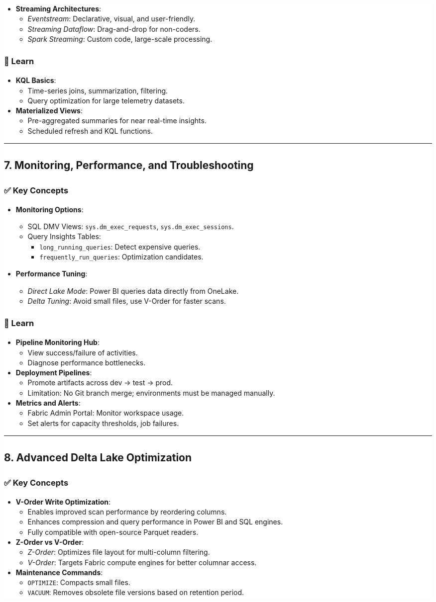 - **Streaming Architectures**:
  - *Eventstream*: Declarative, visual, and user-friendly.
  - *Streaming Dataflow*: Drag-and-drop for non-coders.
  - *Spark Streaming*: Custom code, large-scale processing.

### 📘 Learn
- **KQL Basics**:
  - Time-series joins, summarization, filtering.
  - Query optimization for large telemetry datasets.
- **Materialized Views**:
  - Pre-aggregated summaries for near real-time insights.
  - Scheduled refresh and KQL functions.

---

## 7. Monitoring, Performance, and Troubleshooting

### ✅ Key Concepts
- **Monitoring Options**:
  - SQL DMV Views: `sys.dm_exec_requests`, `sys.dm_exec_sessions`.
  - Query Insights Tables:
    - `long_running_queries`: Detect expensive queries.
    - `frequently_run_queries`: Optimization candidates.

- **Performance Tuning**:
  - *Direct Lake Mode*: Power BI queries data directly from OneLake.
  - *Delta Tuning*: Avoid small files, use V-Order for faster scans.

### 📘 Learn
- **Pipeline Monitoring Hub**:
  - View success/failure of activities.
  - Diagnose performance bottlenecks.
- **Deployment Pipelines**:
  - Promote artifacts across dev → test → prod.
  - Limitation: No Git branch merge; environments must be managed manually.
- **Metrics and Alerts**:
  - Fabric Admin Portal: Monitor workspace usage.
  - Set alerts for capacity thresholds, job failures.

---

## 8. Advanced Delta Lake Optimization

### ✅ Key Concepts
- **V-Order Write Optimization**:
  - Enables improved scan performance by reordering columns.
  - Enhances compression and query performance in Power BI and SQL engines.
  - Fully compatible with open-source Parquet readers.
- **Z-Order vs V-Order**:
  - *Z-Order*: Optimizes file layout for multi-column filtering.
  - *V-Order*: Targets Fabric compute engines for better columnar access.
- **Maintenance Commands**:
  - `OPTIMIZE`: Compacts small files.
  - `VACUUM`: Removes obsolete file versions based on retention period.
  